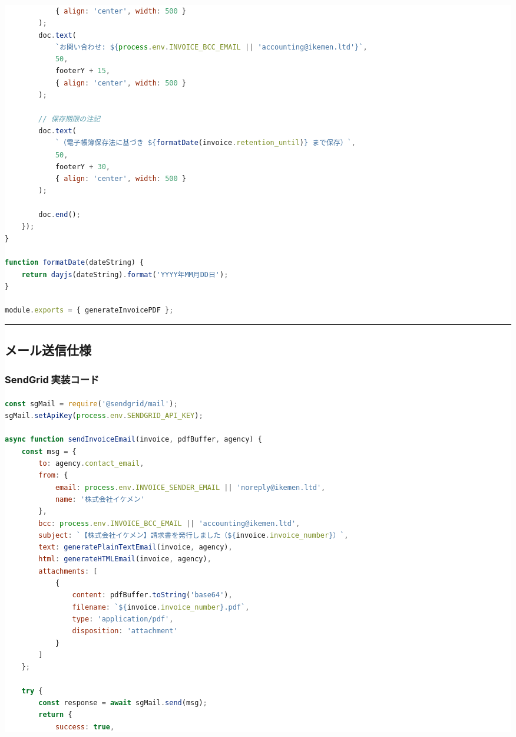 ```javascript
            { align: 'center', width: 500 }
        );
        doc.text(
            `お問い合わせ: ${process.env.INVOICE_BCC_EMAIL || 'accounting@ikemen.ltd'}`,
            50,
            footerY + 15,
            { align: 'center', width: 500 }
        );

        // 保存期限の注記
        doc.text(
            `（電子帳簿保存法に基づき ${formatDate(invoice.retention_until)} まで保存）`,
            50,
            footerY + 30,
            { align: 'center', width: 500 }
        );

        doc.end();
    });
}

function formatDate(dateString) {
    return dayjs(dateString).format('YYYY年MM月DD日');
}

module.exports = { generateInvoicePDF };
```

---

## メール送信仕様

### SendGrid 実装コード

```javascript
const sgMail = require('@sendgrid/mail');
sgMail.setApiKey(process.env.SENDGRID_API_KEY);

async function sendInvoiceEmail(invoice, pdfBuffer, agency) {
    const msg = {
        to: agency.contact_email,
        from: {
            email: process.env.INVOICE_SENDER_EMAIL || 'noreply@ikemen.ltd',
            name: '株式会社イケメン'
        },
        bcc: process.env.INVOICE_BCC_EMAIL || 'accounting@ikemen.ltd',
        subject: `【株式会社イケメン】請求書を発行しました（${invoice.invoice_number}）`,
        text: generatePlainTextEmail(invoice, agency),
        html: generateHTMLEmail(invoice, agency),
        attachments: [
            {
                content: pdfBuffer.toString('base64'),
                filename: `${invoice.invoice_number}.pdf`,
                type: 'application/pdf',
                disposition: 'attachment'
            }
        ]
    };

    try {
        const response = await sgMail.send(msg);
        return {
            success: true,
```